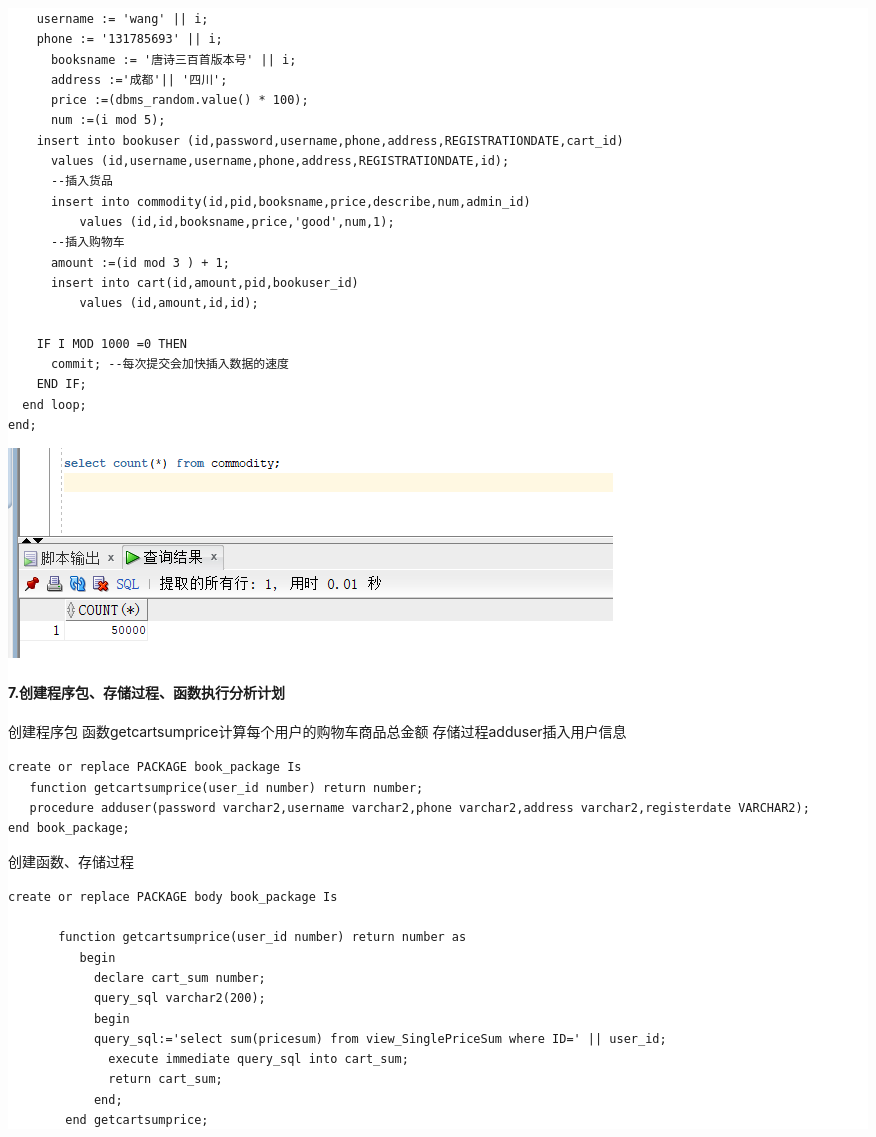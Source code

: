 ``` oracle
    username := 'wang' || i;
    phone := '131785693' || i;
	  booksname := '唐诗三百首版本号' || i;
	  address :='成都'|| '四川';
	  price :=(dbms_random.value() * 100);
	  num :=(i mod 5);
    insert into bookuser (id,password,username,phone,address,REGISTRATIONDATE,cart_id)
      values (id,username,username,phone,address,REGISTRATIONDATE,id);
	  --插入货品	
	  insert into commodity(id,pid,booksname,price,describe,num,admin_id)
		  values (id,id,booksname,price,'good',num,1);
	  --插入购物车
	  amount :=(id mod 3 ) + 1;
	  insert into cart(id,amount,pid,bookuser_id)
	 	  values (id,amount,id,id);

    IF I MOD 1000 =0 THEN
      commit; --每次提交会加快插入数据的速度
    END IF;
  end loop;
end;
```

![ALT TEXT](image/G.png)

#### 7.创建程序包、存储过程、函数执行分析计划

创建程序包
函数getcartsumprice计算每个用户的购物车商品总金额
存储过程adduser插入用户信息

``` oracle
create or replace PACKAGE book_package Is
   function getcartsumprice(user_id number) return number;
   procedure adduser(password varchar2,username varchar2,phone varchar2,address varchar2,registerdate VARCHAR2);
end book_package;
```

创建函数、存储过程

``` oracle
create or replace PACKAGE body book_package Is
 
       function getcartsumprice(user_id number) return number as
          begin
            declare cart_sum number;
			query_sql varchar2(200);
            begin
			query_sql:='select sum(pricesum) from view_SinglePriceSum where ID=' || user_id;
              execute immediate query_sql into cart_sum;
			  return cart_sum;
            end;
        end getcartsumprice;
```